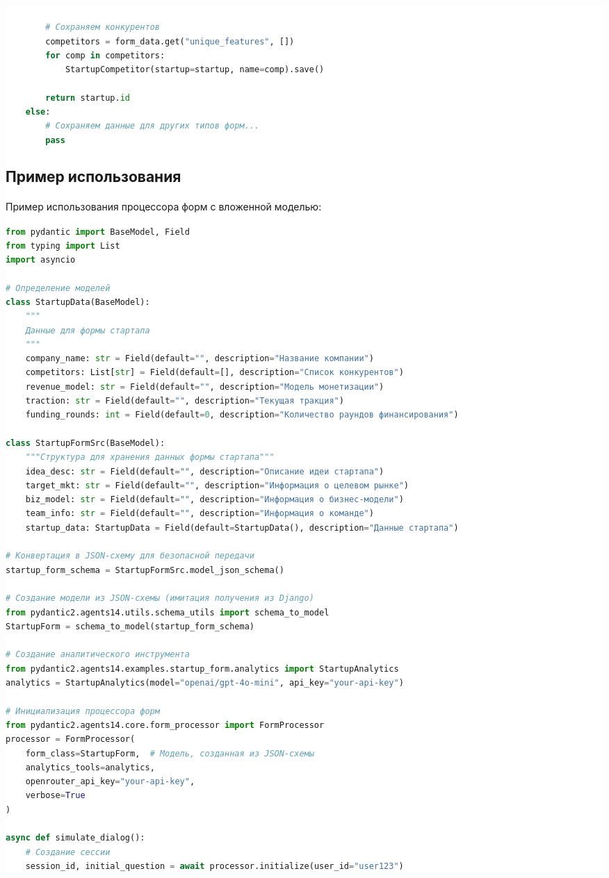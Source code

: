 ```python

        # Сохраняем конкурентов
        competitors = form_data.get("unique_features", [])
        for comp in competitors:
            StartupCompetitor(startup=startup, name=comp).save()

        return startup.id
    else:
        # Сохраняем данные для других типов форм...
        pass
```

## Пример использования

Пример использования процессора форм с вложенной моделью:

```python
from pydantic import BaseModel, Field
from typing import List
import asyncio

# Определение моделей
class StartupData(BaseModel):
    """
    Данные для формы стартапа
    """
    company_name: str = Field(default="", description="Название компании")
    competitors: List[str] = Field(default=[], description="Список конкурентов")
    revenue_model: str = Field(default="", description="Модель монетизации")
    traction: str = Field(default="", description="Текущая тракция")
    funding_rounds: int = Field(default=0, description="Количество раундов финансирования")

class StartupFormSrc(BaseModel):
    """Структура для хранения данных формы стартапа"""
    idea_desc: str = Field(default="", description="Описание идеи стартапа")
    target_mkt: str = Field(default="", description="Информация о целевом рынке")
    biz_model: str = Field(default="", description="Информация о бизнес-модели")
    team_info: str = Field(default="", description="Информация о команде")
    startup_data: StartupData = Field(default=StartupData(), description="Данные стартапа")

# Конвертация в JSON-схему для безопасной передачи
startup_form_schema = StartupFormSrc.model_json_schema()

# Создание модели из JSON-схемы (имитация получения из Django)
from pydantic2.agents14.utils.schema_utils import schema_to_model
StartupForm = schema_to_model(startup_form_schema)

# Создание аналитического инструмента
from pydantic2.agents14.examples.startup_form.analytics import StartupAnalytics
analytics = StartupAnalytics(model="openai/gpt-4o-mini", api_key="your-api-key")

# Инициализация процессора форм
from pydantic2.agents14.core.form_processor import FormProcessor
processor = FormProcessor(
    form_class=StartupForm,  # Модель, созданная из JSON-схемы
    analytics_tools=analytics,
    openrouter_api_key="your-api-key",
    verbose=True
)

async def simulate_dialog():
    # Создание сессии
    session_id, initial_question = await processor.initialize(user_id="user123")
```